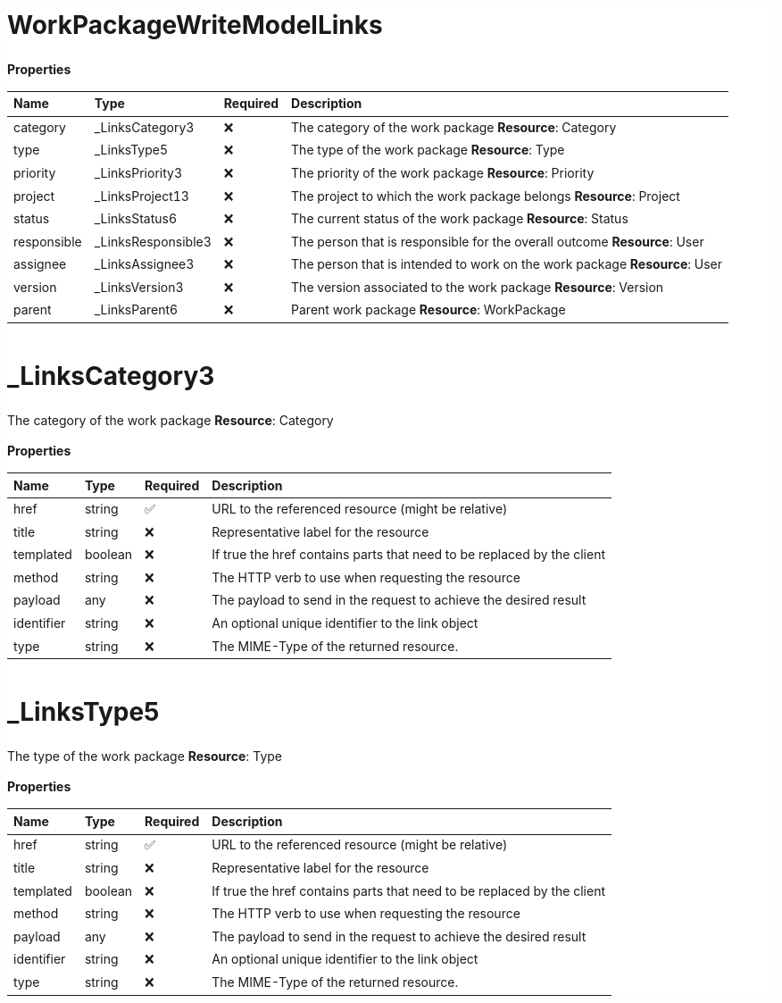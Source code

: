 # WorkPackageWriteModelLinks

**Properties**

| Name        | Type                | Required | Description                                                                |
| :---------- | :------------------ | :------- | :------------------------------------------------------------------------- |
| category    | \_LinksCategory3    | ❌       | The category of the work package **Resource**: Category                    |
| type        | \_LinksType5        | ❌       | The type of the work package **Resource**: Type                            |
| priority    | \_LinksPriority3    | ❌       | The priority of the work package **Resource**: Priority                    |
| project     | \_LinksProject13    | ❌       | The project to which the work package belongs **Resource**: Project        |
| status      | \_LinksStatus6      | ❌       | The current status of the work package **Resource**: Status                |
| responsible | \_LinksResponsible3 | ❌       | The person that is responsible for the overall outcome **Resource**: User  |
| assignee    | \_LinksAssignee3    | ❌       | The person that is intended to work on the work package **Resource**: User |
| version     | \_LinksVersion3     | ❌       | The version associated to the work package **Resource**: Version           |
| parent      | \_LinksParent6      | ❌       | Parent work package **Resource**: WorkPackage                              |

# \_LinksCategory3

The category of the work package **Resource**: Category

**Properties**

| Name       | Type    | Required | Description                                                            |
| :--------- | :------ | :------- | :--------------------------------------------------------------------- |
| href       | string  | ✅       | URL to the referenced resource (might be relative)                     |
| title      | string  | ❌       | Representative label for the resource                                  |
| templated  | boolean | ❌       | If true the href contains parts that need to be replaced by the client |
| method     | string  | ❌       | The HTTP verb to use when requesting the resource                      |
| payload    | any     | ❌       | The payload to send in the request to achieve the desired result       |
| identifier | string  | ❌       | An optional unique identifier to the link object                       |
| type       | string  | ❌       | The MIME-Type of the returned resource.                                |

# \_LinksType5

The type of the work package **Resource**: Type

**Properties**

| Name       | Type    | Required | Description                                                            |
| :--------- | :------ | :------- | :--------------------------------------------------------------------- |
| href       | string  | ✅       | URL to the referenced resource (might be relative)                     |
| title      | string  | ❌       | Representative label for the resource                                  |
| templated  | boolean | ❌       | If true the href contains parts that need to be replaced by the client |
| method     | string  | ❌       | The HTTP verb to use when requesting the resource                      |
| payload    | any     | ❌       | The payload to send in the request to achieve the desired result       |
| identifier | string  | ❌       | An optional unique identifier to the link object                       |
| type       | string  | ❌       | The MIME-Type of the returned resource.                                |
